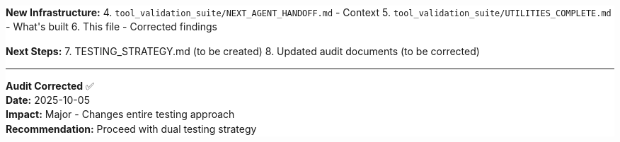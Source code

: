 **New Infrastructure:**
4. `tool_validation_suite/NEXT_AGENT_HANDOFF.md` - Context
5. `tool_validation_suite/UTILITIES_COMPLETE.md` - What's built
6. This file - Corrected findings

**Next Steps:**
7. TESTING_STRATEGY.md (to be created)
8. Updated audit documents (to be corrected)

---

**Audit Corrected** ✅  
**Date:** 2025-10-05  
**Impact:** Major - Changes entire testing approach  
**Recommendation:** Proceed with dual testing strategy

